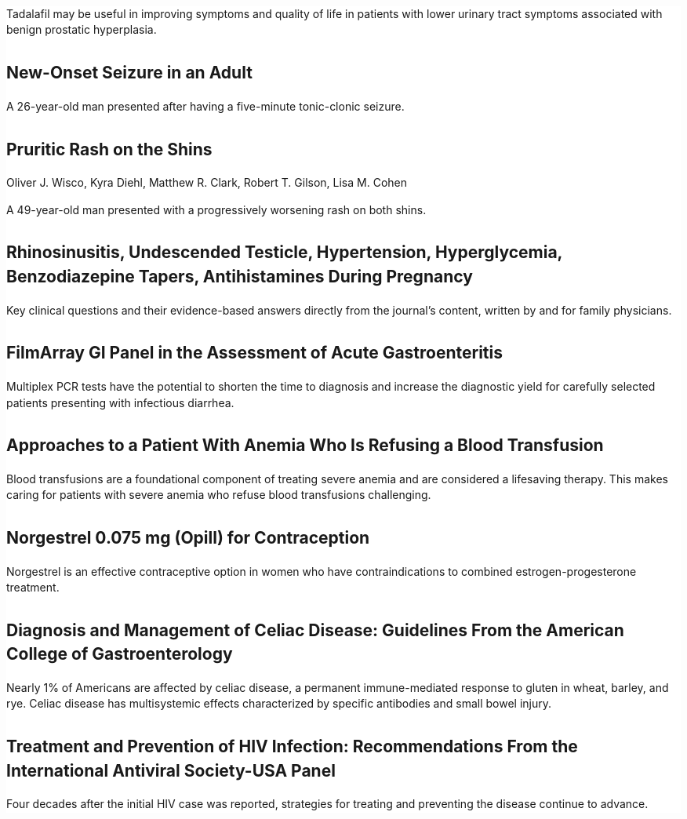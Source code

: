 Tadalafil may be useful in improving symptoms and quality of life in patients with lower urinary tract symptoms associated with benign prostatic hyperplasia.

## New-Onset Seizure in an Adult

A 26-year-old man presented after having a five-minute tonic-clonic seizure.

## Pruritic Rash on the Shins

Oliver J. Wisco, Kyra Diehl, Matthew R. Clark, Robert T. Gilson, Lisa M. Cohen

A 49-year-old man presented with a progressively worsening rash on both shins.

## Rhinosinusitis, Undescended Testicle, Hypertension, Hyperglycemia, Benzodiazepine Tapers, Antihistamines During Pregnancy

Key clinical questions and their evidence-based answers directly from the journal’s content, written by and for family physicians.

## FilmArray GI Panel in the Assessment of Acute Gastroenteritis

Multiplex PCR tests have the potential to shorten the time to diagnosis and increase the diagnostic yield for carefully selected patients presenting with infectious diarrhea.

## Approaches to a Patient With Anemia Who Is Refusing a Blood Transfusion

Blood transfusions are a foundational component of treating severe anemia and are considered a lifesaving therapy. This makes caring for patients with severe anemia who refuse blood transfusions challenging.

## Norgestrel 0.075 mg (Opill) for Contraception

Norgestrel is an effective contraceptive option in women who have contraindications to combined estrogen-progesterone treatment.

## Diagnosis and Management of Celiac Disease: Guidelines From the American College of Gastroenterology

Nearly 1% of Americans are affected by celiac disease, a permanent immune-mediated response to gluten in wheat, barley, and rye. Celiac disease has multisystemic effects characterized by specific antibodies and small bowel injury.

## Treatment and Prevention of HIV Infection: Recommendations From the International Antiviral Society-USA Panel

Four decades after the initial HIV case was reported, strategies for treating and preventing the disease continue to advance.

